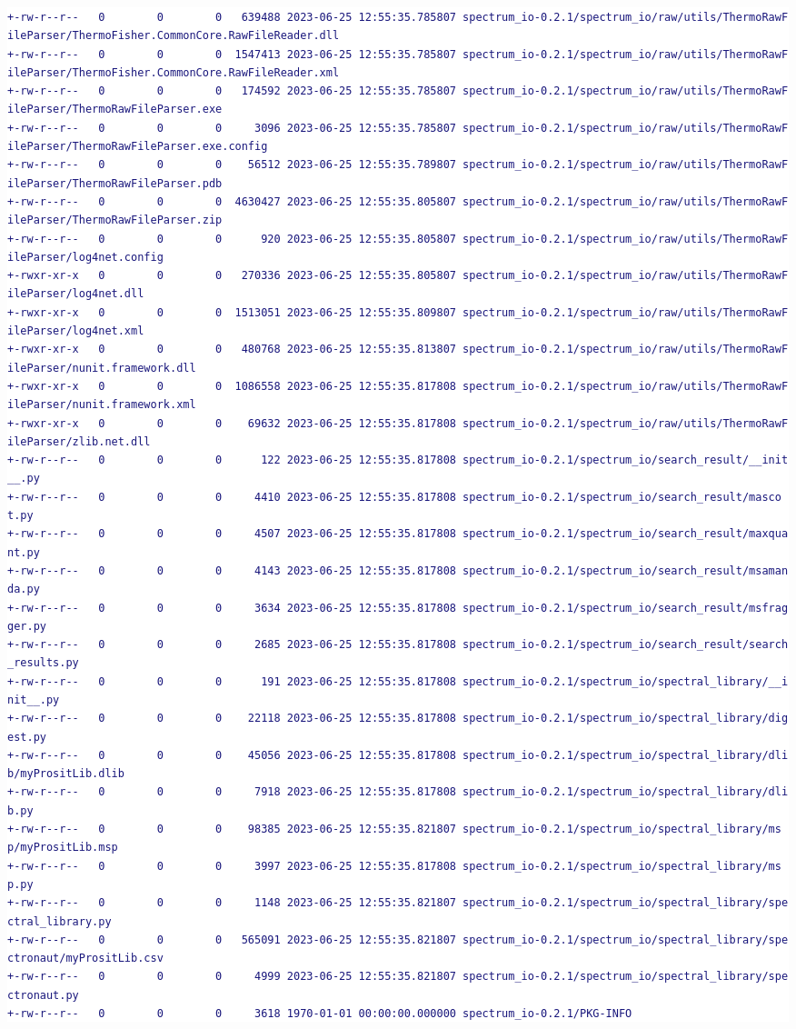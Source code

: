 ```diff
+-rw-r--r--   0        0        0   639488 2023-06-25 12:55:35.785807 spectrum_io-0.2.1/spectrum_io/raw/utils/ThermoRawFileParser/ThermoFisher.CommonCore.RawFileReader.dll
+-rw-r--r--   0        0        0  1547413 2023-06-25 12:55:35.785807 spectrum_io-0.2.1/spectrum_io/raw/utils/ThermoRawFileParser/ThermoFisher.CommonCore.RawFileReader.xml
+-rw-r--r--   0        0        0   174592 2023-06-25 12:55:35.785807 spectrum_io-0.2.1/spectrum_io/raw/utils/ThermoRawFileParser/ThermoRawFileParser.exe
+-rw-r--r--   0        0        0     3096 2023-06-25 12:55:35.785807 spectrum_io-0.2.1/spectrum_io/raw/utils/ThermoRawFileParser/ThermoRawFileParser.exe.config
+-rw-r--r--   0        0        0    56512 2023-06-25 12:55:35.789807 spectrum_io-0.2.1/spectrum_io/raw/utils/ThermoRawFileParser/ThermoRawFileParser.pdb
+-rw-r--r--   0        0        0  4630427 2023-06-25 12:55:35.805807 spectrum_io-0.2.1/spectrum_io/raw/utils/ThermoRawFileParser/ThermoRawFileParser.zip
+-rw-r--r--   0        0        0      920 2023-06-25 12:55:35.805807 spectrum_io-0.2.1/spectrum_io/raw/utils/ThermoRawFileParser/log4net.config
+-rwxr-xr-x   0        0        0   270336 2023-06-25 12:55:35.805807 spectrum_io-0.2.1/spectrum_io/raw/utils/ThermoRawFileParser/log4net.dll
+-rwxr-xr-x   0        0        0  1513051 2023-06-25 12:55:35.809807 spectrum_io-0.2.1/spectrum_io/raw/utils/ThermoRawFileParser/log4net.xml
+-rwxr-xr-x   0        0        0   480768 2023-06-25 12:55:35.813807 spectrum_io-0.2.1/spectrum_io/raw/utils/ThermoRawFileParser/nunit.framework.dll
+-rwxr-xr-x   0        0        0  1086558 2023-06-25 12:55:35.817808 spectrum_io-0.2.1/spectrum_io/raw/utils/ThermoRawFileParser/nunit.framework.xml
+-rwxr-xr-x   0        0        0    69632 2023-06-25 12:55:35.817808 spectrum_io-0.2.1/spectrum_io/raw/utils/ThermoRawFileParser/zlib.net.dll
+-rw-r--r--   0        0        0      122 2023-06-25 12:55:35.817808 spectrum_io-0.2.1/spectrum_io/search_result/__init__.py
+-rw-r--r--   0        0        0     4410 2023-06-25 12:55:35.817808 spectrum_io-0.2.1/spectrum_io/search_result/mascot.py
+-rw-r--r--   0        0        0     4507 2023-06-25 12:55:35.817808 spectrum_io-0.2.1/spectrum_io/search_result/maxquant.py
+-rw-r--r--   0        0        0     4143 2023-06-25 12:55:35.817808 spectrum_io-0.2.1/spectrum_io/search_result/msamanda.py
+-rw-r--r--   0        0        0     3634 2023-06-25 12:55:35.817808 spectrum_io-0.2.1/spectrum_io/search_result/msfragger.py
+-rw-r--r--   0        0        0     2685 2023-06-25 12:55:35.817808 spectrum_io-0.2.1/spectrum_io/search_result/search_results.py
+-rw-r--r--   0        0        0      191 2023-06-25 12:55:35.817808 spectrum_io-0.2.1/spectrum_io/spectral_library/__init__.py
+-rw-r--r--   0        0        0    22118 2023-06-25 12:55:35.817808 spectrum_io-0.2.1/spectrum_io/spectral_library/digest.py
+-rw-r--r--   0        0        0    45056 2023-06-25 12:55:35.817808 spectrum_io-0.2.1/spectrum_io/spectral_library/dlib/myPrositLib.dlib
+-rw-r--r--   0        0        0     7918 2023-06-25 12:55:35.817808 spectrum_io-0.2.1/spectrum_io/spectral_library/dlib.py
+-rw-r--r--   0        0        0    98385 2023-06-25 12:55:35.821807 spectrum_io-0.2.1/spectrum_io/spectral_library/msp/myPrositLib.msp
+-rw-r--r--   0        0        0     3997 2023-06-25 12:55:35.817808 spectrum_io-0.2.1/spectrum_io/spectral_library/msp.py
+-rw-r--r--   0        0        0     1148 2023-06-25 12:55:35.821807 spectrum_io-0.2.1/spectrum_io/spectral_library/spectral_library.py
+-rw-r--r--   0        0        0   565091 2023-06-25 12:55:35.821807 spectrum_io-0.2.1/spectrum_io/spectral_library/spectronaut/myPrositLib.csv
+-rw-r--r--   0        0        0     4999 2023-06-25 12:55:35.821807 spectrum_io-0.2.1/spectrum_io/spectral_library/spectronaut.py
+-rw-r--r--   0        0        0     3618 1970-01-01 00:00:00.000000 spectrum_io-0.2.1/PKG-INFO
```
